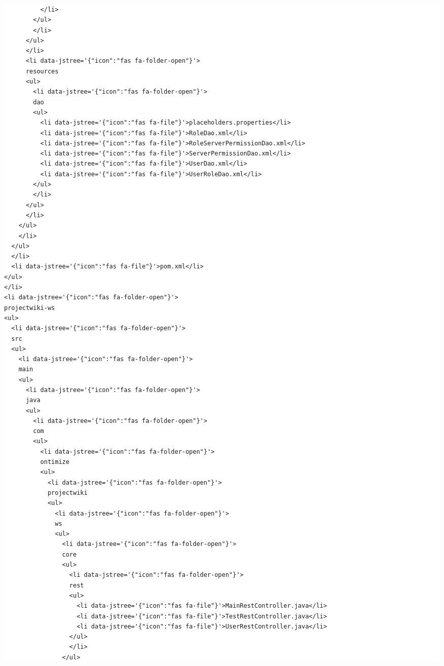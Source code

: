               </li>
            </ul>
            </li>
          </ul>
          </li>
          <li data-jstree='{"icon":"fas fa-folder-open"}'>
          resources
          <ul>
            <li data-jstree='{"icon":"fas fa-folder-open"}'>
            dao
            <ul>
              <li data-jstree='{"icon":"fas fa-file"}'>placeholders.properties</li>
              <li data-jstree='{"icon":"fas fa-file"}'>RoleDao.xml</li>
              <li data-jstree='{"icon":"fas fa-file"}'>RoleServerPermissionDao.xml</li>
              <li data-jstree='{"icon":"fas fa-file"}'>ServerPermissionDao.xml</li>
              <li data-jstree='{"icon":"fas fa-file"}'>UserDao.xml</li>
              <li data-jstree='{"icon":"fas fa-file"}'>UserRoleDao.xml</li>
            </ul>
            </li>
          </ul>
          </li>
        </ul>
        </li>
      </ul>
      </li>
      <li data-jstree='{"icon":"fas fa-file"}'>pom.xml</li>
    </ul>
    </li>
    <li data-jstree='{"icon":"fas fa-folder-open"}'>
    projectwiki-ws
    <ul>
      <li data-jstree='{"icon":"fas fa-folder-open"}'>
      src
      <ul>
        <li data-jstree='{"icon":"fas fa-folder-open"}'>
        main
        <ul>
          <li data-jstree='{"icon":"fas fa-folder-open"}'>
          java
          <ul>
            <li data-jstree='{"icon":"fas fa-folder-open"}'>
            com
            <ul>
              <li data-jstree='{"icon":"fas fa-folder-open"}'>
              ontimize
              <ul>
                <li data-jstree='{"icon":"fas fa-folder-open"}'>
                projectwiki
                <ul>
                  <li data-jstree='{"icon":"fas fa-folder-open"}'>
                  ws
                  <ul>
                    <li data-jstree='{"icon":"fas fa-folder-open"}'>
                    core
                    <ul>
                      <li data-jstree='{"icon":"fas fa-folder-open"}'>
                      rest
                      <ul>
                        <li data-jstree='{"icon":"fas fa-file"}'>MainRestController.java</li>
                        <li data-jstree='{"icon":"fas fa-file"}'>TestRestController.java</li>
                        <li data-jstree='{"icon":"fas fa-file"}'>UserRestController.java</li>
                      </ul>
                      </li>
                    </ul>